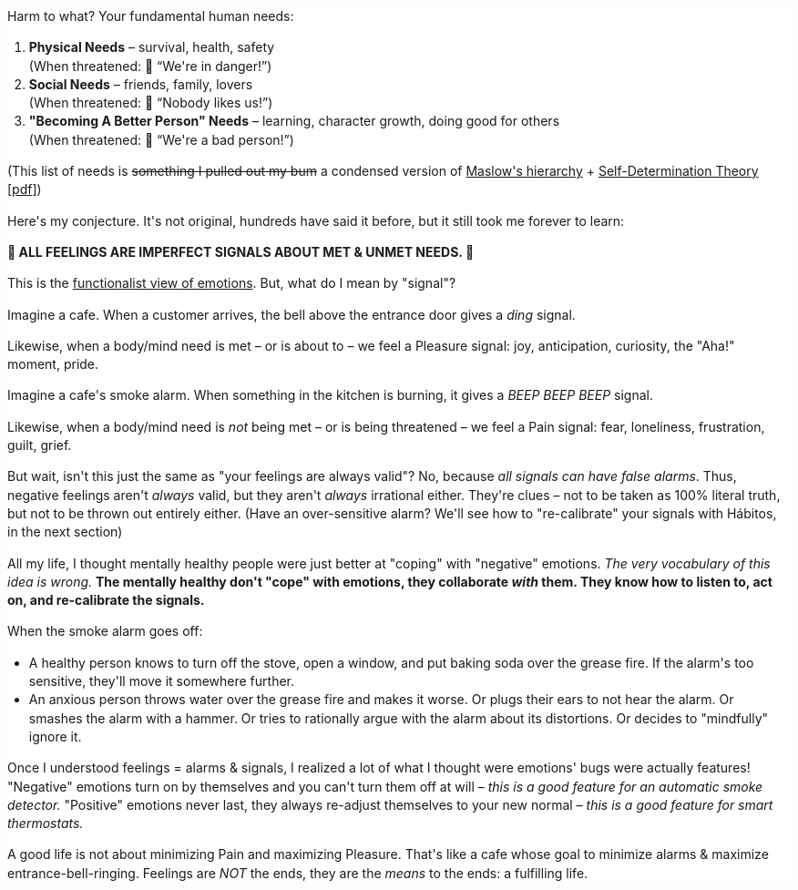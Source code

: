 Harm to what? Your fundamental human needs:

1. **Physical Needs** – survival, health, safety  
   (When threatened: 🐺 “We're in danger!”)
2. **Social Needs** – friends, family, lovers  
   (When threatened: 🐺 “Nobody likes us!”)
3. **"Becoming A Better Person" Needs** – learning, character growth, doing good for others  
   (When threatened: 🐺 “We're a bad person!”)

(This list of needs is <span style="text-decoration:line-through">something I pulled out my bum</span> a condensed version of [Maslow's hierarchy](https://en.wikipedia.org/wiki/Maslow%27s_hierarchy_of_needs) + [Self-Determination Theory [pdf]](https://selfdeterminationtheory.org/SDT/documents/2000_RyanDeci_SDT.pdf))

Here's my conjecture. It's not original, hundreds have said it before, but it still took me forever to learn:

**🚨 ALL FEELINGS ARE IMPERFECT SIGNALS ABOUT MET & UNMET NEEDS. 🚨**

This is the [functionalist view of emotions](https://en.wikipedia.org/wiki/Functional_accounts_of_emotion). But, what do I mean by "signal"?

Imagine a cafe. When a customer arrives, the bell above the entrance door gives a _ding_ signal.

Likewise, when a body/mind need is met – or is about to – we feel a Pleasure signal: joy, anticipation, curiosity, the "Aha!" moment, pride.

Imagine a cafe's smoke alarm. When something in the kitchen is burning, it gives a _BEEP BEEP BEEP_ signal.

Likewise, when a body/mind need is _not_ being met – or is being threatened – we feel a Pain signal: fear, loneliness, frustration, guilt, grief.

But wait, isn't this just the same as "your feelings are always valid"? No, because _all signals can have false alarms_. Thus, negative feelings aren't _always_ valid, but they aren't _always_ irrational either. They're clues – not to be taken as 100% literal truth, but not to be thrown out entirely either. (Have an over-sensitive alarm? We'll see how to "re-calibrate" your signals with Hábitos, in the next section)

All my life, I thought mentally healthy people were just better at "coping" with "negative" emotions. _The very vocabulary of this idea is wrong._ **The mentally healthy don't "cope" with emotions, they collaborate _with_ them. They know how to listen to, act on, and re-calibrate the signals.**

When the smoke alarm goes off:

- A healthy person knows to turn off the stove, open a window, and put baking soda over the grease fire. If the alarm's too sensitive, they'll move it somewhere further.
- An anxious person throws water over the grease fire and makes it worse. Or plugs their ears to not hear the alarm. Or smashes the alarm with a hammer. Or tries to rationally argue with the alarm about its distortions. Or decides to "mindfully" ignore it.

Once I understood feelings = alarms & signals, I realized a lot of what I thought were emotions' bugs were actually features! "Negative" emotions turn on by themselves and you can't turn them off at will – _this is a good feature for an automatic smoke detector._ "Positive" emotions never last, they always re-adjust themselves to your new normal – _this is a good feature for smart thermostats._

A good life is not about minimizing Pain and maximizing Pleasure. That's like a cafe whose goal to minimize alarms & maximize entrance-bell-ringing. Feelings are _NOT_ the ends, they are the _means_ to the ends: a fulfilling life.

